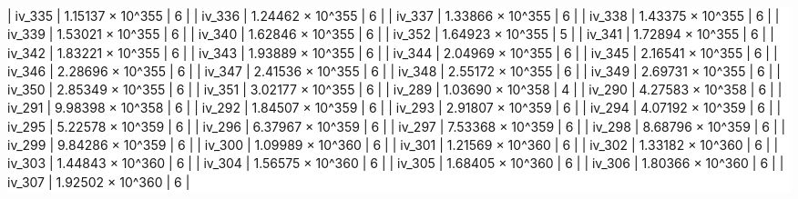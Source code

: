 | iv_335 | 1.15137 × 10^355 | 6 |
| iv_336 | 1.24462 × 10^355 | 6 |
| iv_337 | 1.33866 × 10^355 | 6 |
| iv_338 | 1.43375 × 10^355 | 6 |
| iv_339 | 1.53021 × 10^355 | 6 |
| iv_340 | 1.62846 × 10^355 | 6 |
| iv_352 | 1.64923 × 10^355 | 5 |
| iv_341 | 1.72894 × 10^355 | 6 |
| iv_342 | 1.83221 × 10^355 | 6 |
| iv_343 | 1.93889 × 10^355 | 6 |
| iv_344 | 2.04969 × 10^355 | 6 |
| iv_345 | 2.16541 × 10^355 | 6 |
| iv_346 | 2.28696 × 10^355 | 6 |
| iv_347 | 2.41536 × 10^355 | 6 |
| iv_348 | 2.55172 × 10^355 | 6 |
| iv_349 | 2.69731 × 10^355 | 6 |
| iv_350 | 2.85349 × 10^355 | 6 |
| iv_351 | 3.02177 × 10^355 | 6 |
| iv_289 | 1.03690 × 10^358 | 4 |
| iv_290 | 4.27583 × 10^358 | 6 |
| iv_291 | 9.98398 × 10^358 | 6 |
| iv_292 | 1.84507 × 10^359 | 6 |
| iv_293 | 2.91807 × 10^359 | 6 |
| iv_294 | 4.07192 × 10^359 | 6 |
| iv_295 | 5.22578 × 10^359 | 6 |
| iv_296 | 6.37967 × 10^359 | 6 |
| iv_297 | 7.53368 × 10^359 | 6 |
| iv_298 | 8.68796 × 10^359 | 6 |
| iv_299 | 9.84286 × 10^359 | 6 |
| iv_300 | 1.09989 × 10^360 | 6 |
| iv_301 | 1.21569 × 10^360 | 6 |
| iv_302 | 1.33182 × 10^360 | 6 |
| iv_303 | 1.44843 × 10^360 | 6 |
| iv_304 | 1.56575 × 10^360 | 6 |
| iv_305 | 1.68405 × 10^360 | 6 |
| iv_306 | 1.80366 × 10^360 | 6 |
| iv_307 | 1.92502 × 10^360 | 6 |
